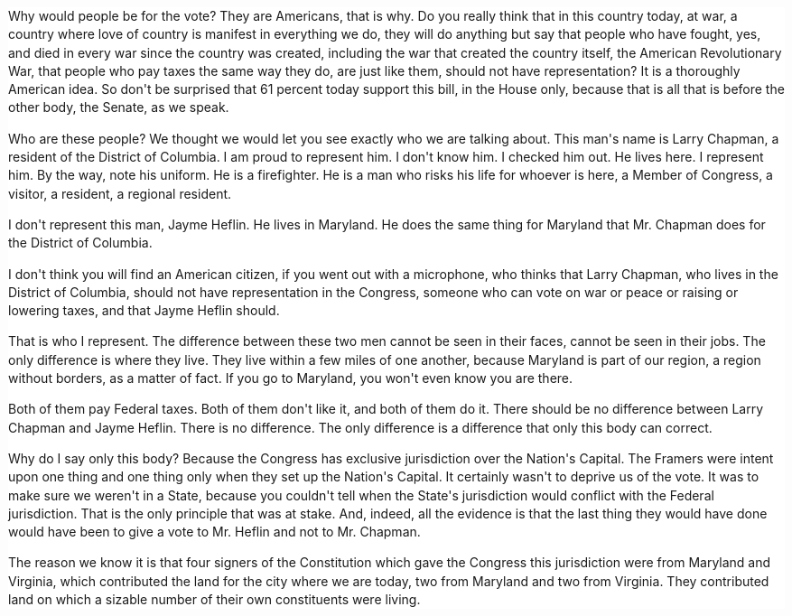 Why would people be for the vote? They are Americans, that is why. Do 
you really think that in this country today, at war, a country where 
love of country is manifest in everything we do, they will do anything 
but say that people who have fought, yes, and died in every war since 
the country was created, including the war that created the country 
itself, the American Revolutionary War, that people who pay taxes the 
same way they do, are just like them, should not have representation? 
It is a thoroughly American idea. So don't be surprised that 61 percent 
today support this bill, in the House only, because that is all that is 
before the other body, the Senate, as we speak.

Who are these people? We thought we would let you see exactly who we 
are talking about. This man's name is Larry Chapman, a resident of the 
District of Columbia. I am proud to represent him. I don't know him. I 
checked him out. He lives here. I represent him. By the way, note his 
uniform. He is a firefighter. He is a man who risks his life for 
whoever is here, a Member of Congress, a visitor, a resident, a 
regional resident.

I don't represent this man, Jayme Heflin. He lives in Maryland. He 
does the same thing for Maryland that Mr. Chapman does for the District 
of Columbia.

I don't think you will find an American citizen, if you went out with 
a microphone, who thinks that Larry Chapman, who lives in the District 
of Columbia, should not have representation in the Congress, someone 
who can vote on war or peace or raising or lowering taxes, and that 
Jayme Heflin should.

That is who I represent. The difference between these two men cannot 
be seen in their faces, cannot be seen in their jobs. The only 
difference is where they live. They live within a few miles of one 
another, because Maryland is part of our region, a region without 
borders, as a matter of fact. If you go to Maryland, you won't even 
know you are there.

Both of them pay Federal taxes. Both of them don't like it, and both 
of them do it. There should be no difference between Larry Chapman and 
Jayme Heflin. There is no difference. The only difference is a 
difference that only this body can correct.

Why do I say only this body? Because the Congress has exclusive 
jurisdiction over the Nation's Capital. The Framers were intent upon 
one thing and one thing only when they set up the Nation's Capital. It 
certainly wasn't to deprive us of the vote. It was to make sure we 
weren't in a State, because you couldn't tell when the State's 
jurisdiction would conflict with the Federal jurisdiction. That is the 
only principle that was at stake. And, indeed, all the evidence is that 
the last thing they would have done would have been to give a vote to 
Mr. Heflin and not to Mr. Chapman.

The reason we know it is that four signers of the Constitution which 
gave the Congress this jurisdiction were from Maryland and Virginia, 
which contributed the land for the city where we are today, two from 
Maryland and two from Virginia. They contributed land on which a 
sizable number of their own constituents were living.
